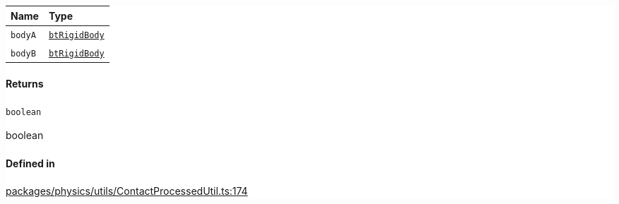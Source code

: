 | Name | Type |
| :------ | :------ |
| `bodyA` | [`btRigidBody`](Ammo.btRigidBody.md) |
| `bodyB` | [`btRigidBody`](Ammo.btRigidBody.md) |

#### Returns

`boolean`

boolean

#### Defined in

[packages/physics/utils/ContactProcessedUtil.ts:174](https://github.com/Orillusion/orillusion/blob/main/packages/physics/utils/ContactProcessedUtil.ts#L174)
